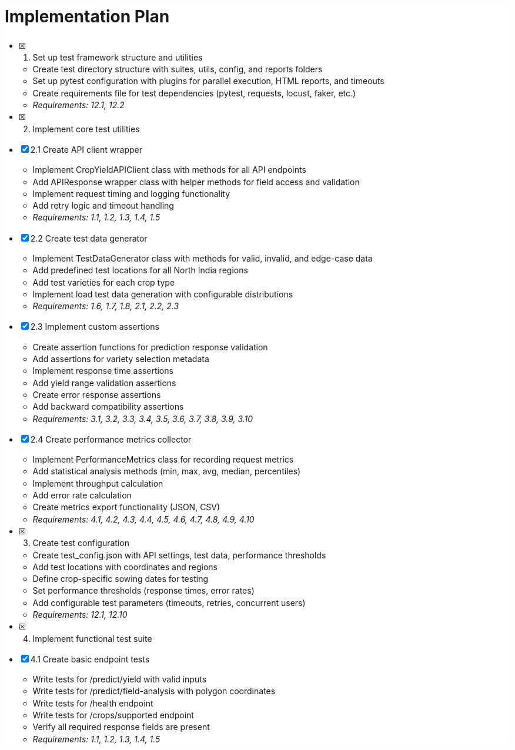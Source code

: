 # Implementation Plan

- [x] 1. Set up test framework structure and utilities
  - Create test directory structure with suites, utils, config, and reports folders
  - Set up pytest configuration with plugins for parallel execution, HTML reports, and timeouts
  - Create requirements file for test dependencies (pytest, requests, locust, faker, etc.)
  - _Requirements: 12.1, 12.2_

- [x] 2. Implement core test utilities
- [x] 2.1 Create API client wrapper
  - Implement CropYieldAPIClient class with methods for all API endpoints
  - Add APIResponse wrapper class with helper methods for field access and validation
  - Implement request timing and logging functionality
  - Add retry logic and timeout handling
  - _Requirements: 1.1, 1.2, 1.3, 1.4, 1.5_

- [x] 2.2 Create test data generator
  - Implement TestDataGenerator class with methods for valid, invalid, and edge-case data
  - Add predefined test locations for all North India regions
  - Add test varieties for each crop type
  - Implement load test data generation with configurable distributions
  - _Requirements: 1.6, 1.7, 1.8, 2.1, 2.2, 2.3_

- [x] 2.3 Implement custom assertions
  - Create assertion functions for prediction response validation
  - Add assertions for variety selection metadata
  - Implement response time assertions
  - Add yield range validation assertions
  - Create error response assertions
  - Add backward compatibility assertions
  - _Requirements: 3.1, 3.2, 3.3, 3.4, 3.5, 3.6, 3.7, 3.8, 3.9, 3.10_

- [x] 2.4 Create performance metrics collector
  - Implement PerformanceMetrics class for recording request metrics
  - Add statistical analysis methods (min, max, avg, median, percentiles)
  - Implement throughput calculation
  - Add error rate calculation
  - Create metrics export functionality (JSON, CSV)
  - _Requirements: 4.1, 4.2, 4.3, 4.4, 4.5, 4.6, 4.7, 4.8, 4.9, 4.10_

- [x] 3. Create test configuration
  - Create test_config.json with API settings, test data, performance thresholds
  - Add test locations with coordinates and regions
  - Define crop-specific sowing dates for testing
  - Set performance thresholds (response times, error rates)
  - Add configurable test parameters (timeouts, retries, concurrent users)
  - _Requirements: 12.1, 12.10_

- [x] 4. Implement functional test suite
- [x] 4.1 Create basic endpoint tests
  - Write tests for /predict/yield with valid inputs
  - Write tests for /predict/field-analysis with polygon coordinates
  - Write tests for /health endpoint
  - Write tests for /crops/supported endpoint
  - Verify all required response fields are present
  - _Requirements: 1.1, 1.2, 1.3, 1.4, 1.5_
